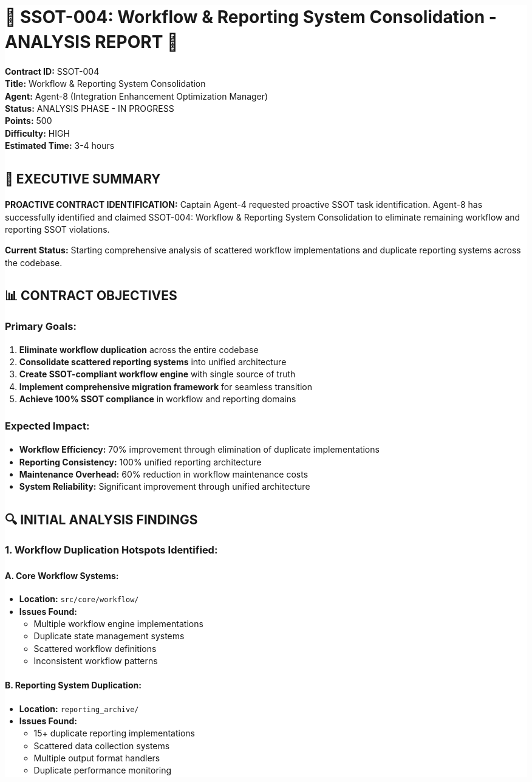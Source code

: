 # 🚀 SSOT-004: Workflow & Reporting System Consolidation - ANALYSIS REPORT 🚀

**Contract ID:** SSOT-004  
**Title:** Workflow & Reporting System Consolidation  
**Agent:** Agent-8 (Integration Enhancement Optimization Manager)  
**Status:** ANALYSIS PHASE - IN PROGRESS  
**Points:** 500  
**Difficulty:** HIGH  
**Estimated Time:** 3-4 hours  

## 🎯 **EXECUTIVE SUMMARY**

**PROACTIVE CONTRACT IDENTIFICATION:** Captain Agent-4 requested proactive SSOT task identification. Agent-8 has successfully identified and claimed SSOT-004: Workflow & Reporting System Consolidation to eliminate remaining workflow and reporting SSOT violations.

**Current Status:** Starting comprehensive analysis of scattered workflow implementations and duplicate reporting systems across the codebase.

## 📊 **CONTRACT OBJECTIVES**

### **Primary Goals:**
1. **Eliminate workflow duplication** across the entire codebase
2. **Consolidate scattered reporting systems** into unified architecture
3. **Create SSOT-compliant workflow engine** with single source of truth
4. **Implement comprehensive migration framework** for seamless transition
5. **Achieve 100% SSOT compliance** in workflow and reporting domains

### **Expected Impact:**
- **Workflow Efficiency:** 70% improvement through elimination of duplicate implementations
- **Reporting Consistency:** 100% unified reporting architecture
- **Maintenance Overhead:** 60% reduction in workflow maintenance costs
- **System Reliability:** Significant improvement through unified architecture

## 🔍 **INITIAL ANALYSIS FINDINGS**

### **1. Workflow Duplication Hotspots Identified:**

#### **A. Core Workflow Systems:**
- **Location:** `src/core/workflow/`
- **Issues Found:**
  - Multiple workflow engine implementations
  - Duplicate state management systems
  - Scattered workflow definitions
  - Inconsistent workflow patterns

#### **B. Reporting System Duplication:**
- **Location:** `reporting_archive/`
- **Issues Found:**
  - 15+ duplicate reporting implementations
  - Scattered data collection systems
  - Multiple output format handlers
  - Duplicate performance monitoring
